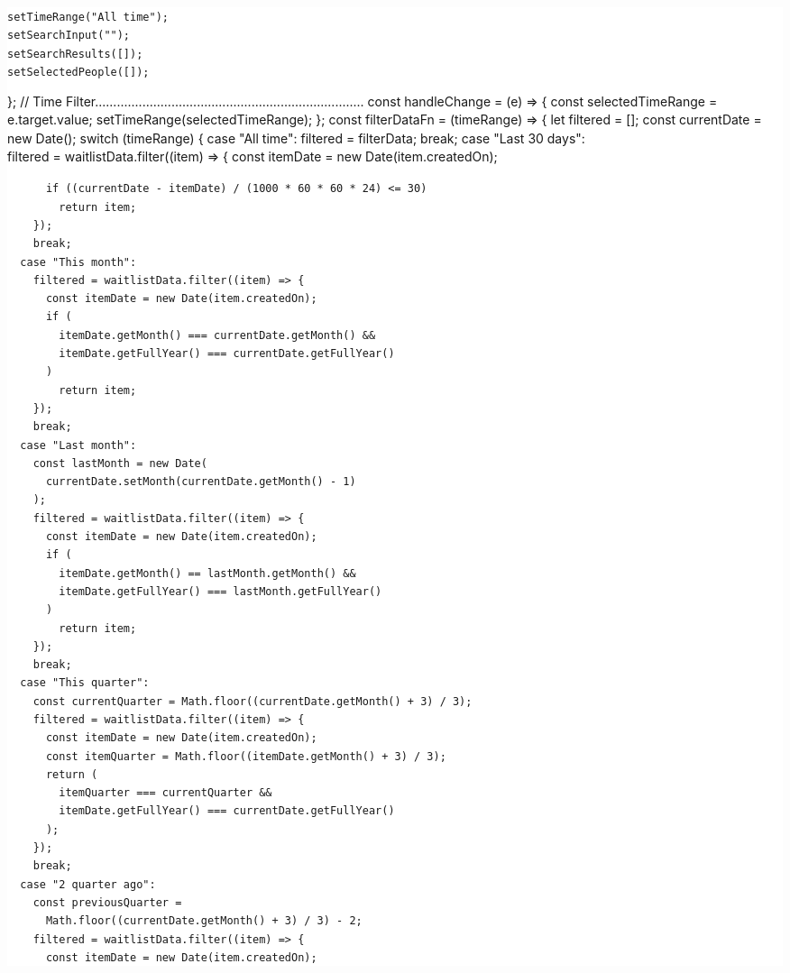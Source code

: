     setTimeRange("All time");
    setSearchInput("");
    setSearchResults([]);
    setSelectedPeople([]);
  };
//  Time Filter..........................................................................
  const handleChange = (e) => {
    const selectedTimeRange = e.target.value;
    setTimeRange(selectedTimeRange);
  };
  const filterDataFn = (timeRange) => {
    let filtered = [];
    const currentDate = new Date();
    switch (timeRange) {
      case "All time":
        filtered = filterData;
        break;
      case "Last 30 days":       
        filtered = waitlistData.filter((item) => {
          const itemDate = new Date(item.createdOn);
    
          if ((currentDate - itemDate) / (1000 * 60 * 60 * 24) <= 30)
            return item;
        });
        break;
      case "This month":
        filtered = waitlistData.filter((item) => {
          const itemDate = new Date(item.createdOn);
          if (
            itemDate.getMonth() === currentDate.getMonth() &&
            itemDate.getFullYear() === currentDate.getFullYear()
          )
            return item;
        });
        break;
      case "Last month":
        const lastMonth = new Date(
          currentDate.setMonth(currentDate.getMonth() - 1)
        );
        filtered = waitlistData.filter((item) => {
          const itemDate = new Date(item.createdOn);
          if (
            itemDate.getMonth() == lastMonth.getMonth() &&
            itemDate.getFullYear() === lastMonth.getFullYear()
          )
            return item;
        });
        break;
      case "This quarter":
        const currentQuarter = Math.floor((currentDate.getMonth() + 3) / 3);
        filtered = waitlistData.filter((item) => {
          const itemDate = new Date(item.createdOn);
          const itemQuarter = Math.floor((itemDate.getMonth() + 3) / 3);
          return (
            itemQuarter === currentQuarter &&
            itemDate.getFullYear() === currentDate.getFullYear()
          );
        });
        break;
      case "2 quarter ago":
        const previousQuarter =
          Math.floor((currentDate.getMonth() + 3) / 3) - 2;
        filtered = waitlistData.filter((item) => {
          const itemDate = new Date(item.createdOn);
